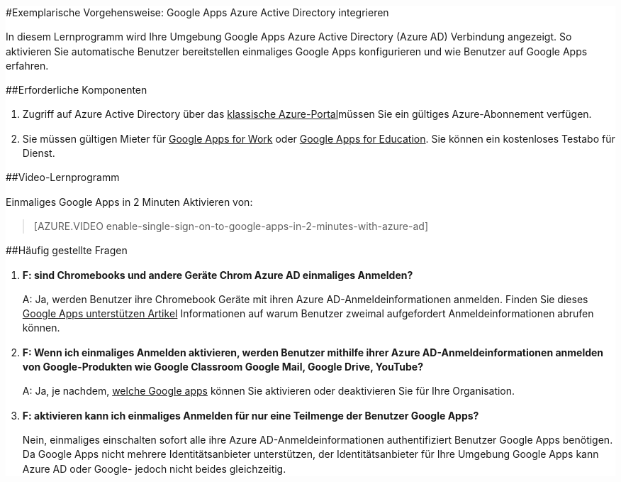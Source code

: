 <properties
    pageTitle="Lernprogramm: Azure Active Directory-Integration mit Google Apps | Microsoft Azure"
    description="Erfahren Sie, wie mit Google Apps Azure Active Directory-auf automatisierte Bereitstellung und mehr!"
    services="active-directory"
    documentationCenter=""
    authors="asmalser-msft"
    manager="femila"
    editor=""/>

<tags
    ms.service="active-directory"
    ms.devlang="na"
    ms.topic="article"
    ms.tgt_pltfrm="na"
    ms.workload="identity"
    ms.date="05/16/2016"
    ms.author="asmalser-msft"/>

#<a name="tutorial-how-to-integrate-google-apps-with-azure-active-directory"></a>Exemplarische Vorgehensweise: Google Apps Azure Active Directory integrieren

In diesem Lernprogramm wird Ihre Umgebung Google Apps Azure Active Directory (Azure AD) Verbindung angezeigt. So aktivieren Sie automatische Benutzer bereitstellen einmaliges Google Apps konfigurieren und wie Benutzer auf Google Apps erfahren. 

##<a name="prerequisites"></a>Erforderliche Komponenten

1. Zugriff auf Azure Active Directory über das [klassische Azure-Portal](https://manage.windowsazure.com)müssen Sie ein gültiges Azure-Abonnement verfügen.

2. Sie müssen gültigen Mieter für [Google Apps for Work](https://www.google.com/work/apps/) oder [Google Apps for Education](https://www.google.com/edu/products/productivity-tools/). Sie können ein kostenloses Testabo für Dienst.

##<a name="video-tutorial"></a>Video-Lernprogramm

Einmaliges Google Apps in 2 Minuten Aktivieren von:

> [AZURE.VIDEO enable-single-sign-on-to-google-apps-in-2-minutes-with-azure-ad]

##<a name="frequently-asked-questions"></a>Häufig gestellte Fragen

1. **F: sind Chromebooks und andere Geräte Chrom Azure AD einmaliges Anmelden?**

    A: Ja, werden Benutzer ihre Chromebook Geräte mit ihren Azure AD-Anmeldeinformationen anmelden. Finden Sie dieses [Google Apps unterstützen Artikel](https://support.google.com/chrome/a/answer/6060880) Informationen auf warum Benutzer zweimal aufgefordert Anmeldeinformationen abrufen können.

2. **F: Wenn ich einmaliges Anmelden aktivieren, werden Benutzer mithilfe ihrer Azure AD-Anmeldeinformationen anmelden von Google-Produkten wie Google Classroom Google Mail, Google Drive, YouTube?**

    A: Ja, je nachdem, [welche Google apps](https://support.google.com/a/answer/182442?hl=en&ref_topic=1227583) können Sie aktivieren oder deaktivieren Sie für Ihre Organisation.

3. **F: aktivieren kann ich einmaliges Anmelden für nur eine Teilmenge der Benutzer Google Apps?**

    Nein, einmaliges einschalten sofort alle ihre Azure AD-Anmeldeinformationen authentifiziert Benutzer Google Apps benötigen. Da Google Apps nicht mehrere Identitätsanbieter unterstützen, der Identitätsanbieter für Ihre Umgebung Google Apps kann Azure AD oder Google- jedoch nicht beides gleichzeitig.


[0]: ./media/active-directory-saas-google-apps-tutorial/azure-active-directory.png
[1]: ./media/active-directory-saas-google-apps-tutorial/applications-tab.png
[2]: ./media/active-directory-saas-google-apps-tutorial/add-app.png
[3]: ./media/active-directory-saas-google-apps-tutorial/add-app-gallery.png
[4]: ./media/active-directory-saas-google-apps-tutorial/add-gapps.png
[5]: ./media/active-directory-saas-google-apps-tutorial/gapps-added.png
[6]: ./media/active-directory-saas-google-apps-tutorial/config-sso.png
[7]: ./media/active-directory-saas-google-apps-tutorial/sso-gapps.png
[8]: ./media/active-directory-saas-google-apps-tutorial/sso-url.png
[9]: ./media/active-directory-saas-google-apps-tutorial/download-cert.png
[10]: ./media/active-directory-saas-google-apps-tutorial/gapps-security.png
[11]: ./media/active-directory-saas-google-apps-tutorial/security-gapps.png
[12]: ./media/active-directory-saas-google-apps-tutorial/gapps-sso-config.png
[13]: ./media/active-directory-saas-google-apps-tutorial/gapps-sso-confirm.png
[14]: ./media/active-directory-saas-google-apps-tutorial/gapps-sso-email.png
[15]: ./media/active-directory-saas-google-apps-tutorial/gapps-api.png
[16]: ./media/active-directory-saas-google-apps-tutorial/gapps-api-enabled.png
[17]: ./media/active-directory-saas-google-apps-tutorial/add-custom-domain.png
[18]: ./media/active-directory-saas-google-apps-tutorial/specify-domain.png
[19]: ./media/active-directory-saas-google-apps-tutorial/verify-domain.png
[20]: ./media/active-directory-saas-google-apps-tutorial/gapps-domains.png
[21]: ./media/active-directory-saas-google-apps-tutorial/gapps-add-domain.png
[22]: ./media/active-directory-saas-google-apps-tutorial/gapps-add-another.png
[23]: ./media/active-directory-saas-google-apps-tutorial/apps-gapps.png
[24]: ./media/active-directory-saas-google-apps-tutorial/gapps-provisioning.png
[25]: ./media/active-directory-saas-google-apps-tutorial/gapps-provisioning-auth.png
[26]: ./media/active-directory-saas-google-apps-tutorial/gapps-admin.png
[27]: ./media/active-directory-saas-google-apps-tutorial/gapps-admin-privileges.png
[28]: ./media/active-directory-saas-google-apps-tutorial/gapps-auth.png
[29]: ./media/active-directory-saas-google-apps-tutorial/assign-users.png
[30]: ./media/active-directory-saas-google-apps-tutorial/assign-confirm.png